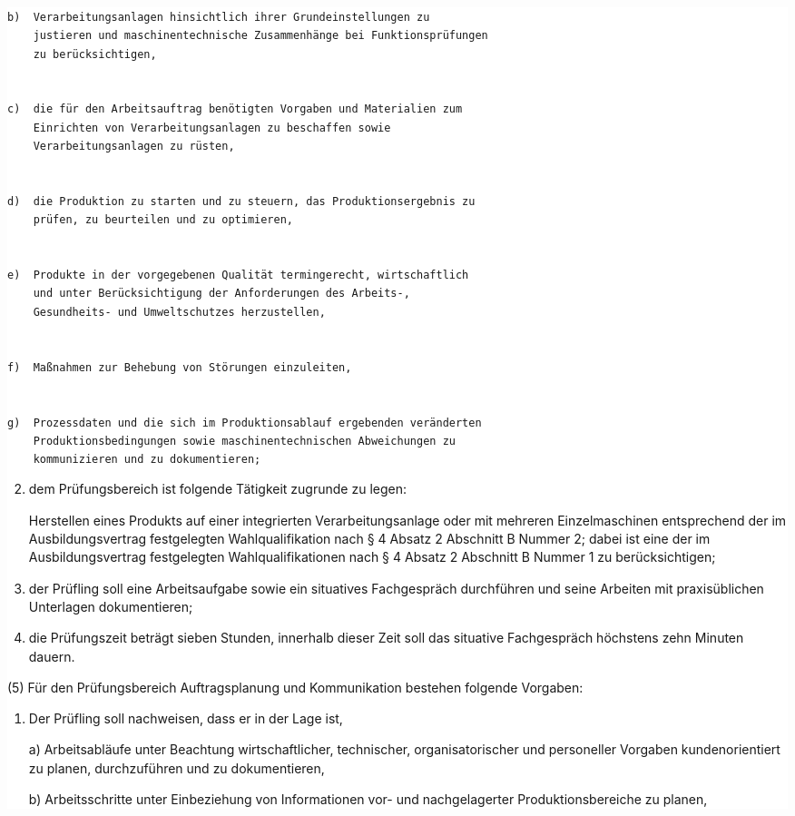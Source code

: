    b)  Verarbeitungsanlagen hinsichtlich ihrer Grundeinstellungen zu
        justieren und maschinentechnische Zusammenhänge bei Funktionsprüfungen
        zu berücksichtigen,


    c)  die für den Arbeitsauftrag benötigten Vorgaben und Materialien zum
        Einrichten von Verarbeitungsanlagen zu beschaffen sowie
        Verarbeitungsanlagen zu rüsten,


    d)  die Produktion zu starten und zu steuern, das Produktionsergebnis zu
        prüfen, zu beurteilen und zu optimieren,


    e)  Produkte in der vorgegebenen Qualität termingerecht, wirtschaftlich
        und unter Berücksichtigung der Anforderungen des Arbeits-,
        Gesundheits- und Umweltschutzes herzustellen,


    f)  Maßnahmen zur Behebung von Störungen einzuleiten,


    g)  Prozessdaten und die sich im Produktionsablauf ergebenden veränderten
        Produktionsbedingungen sowie maschinentechnischen Abweichungen zu
        kommunizieren und zu dokumentieren;





2.  dem Prüfungsbereich ist folgende Tätigkeit zugrunde zu legen:

    Herstellen eines Produkts auf einer integrierten Verarbeitungsanlage
    oder mit mehreren Einzelmaschinen entsprechend der im
    Ausbildungsvertrag festgelegten Wahlqualifikation nach § 4 Absatz 2
    Abschnitt B Nummer 2; dabei ist eine der im Ausbildungsvertrag
    festgelegten Wahlqualifikationen nach § 4 Absatz 2 Abschnitt B Nummer
    1 zu berücksichtigen;


3.  der Prüfling soll eine Arbeitsaufgabe sowie ein situatives
    Fachgespräch durchführen und seine Arbeiten mit praxisüblichen
    Unterlagen dokumentieren;


4.  die Prüfungszeit beträgt sieben Stunden, innerhalb dieser Zeit soll
    das situative Fachgespräch höchstens zehn Minuten dauern.




(5) Für den Prüfungsbereich Auftragsplanung und Kommunikation bestehen
folgende Vorgaben:

1.  Der Prüfling soll nachweisen, dass er in der Lage ist,

    a)  Arbeitsabläufe unter Beachtung wirtschaftlicher, technischer,
        organisatorischer und personeller Vorgaben kundenorientiert zu planen,
        durchzuführen und zu dokumentieren,


    b)  Arbeitsschritte unter Einbeziehung von Informationen vor- und
        nachgelagerter Produktionsbereiche zu planen,

